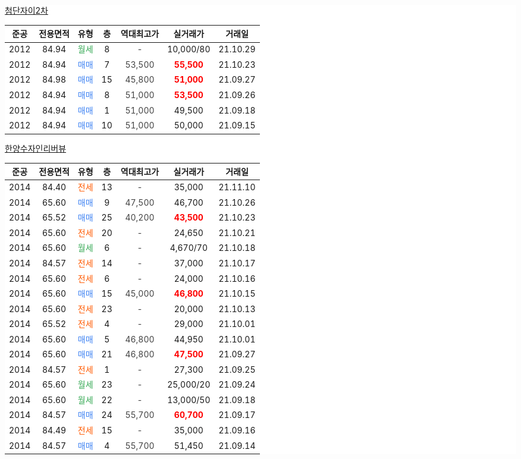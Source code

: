 
<script async src="https://pagead2.googlesyndication.com/pagead/js/adsbygoogle.js"></script>

<ins class="adsbygoogle"
     style="display:block"
     data-ad-client="ca-pub-1142216861245946"
     data-ad-slot="4805727019"
     data-ad-format="auto"
     data-full-width-responsive="true"></ins>
<script>
     (adsbygoogle = window.adsbygoogle || []).push({});
</script>


[첨단자이2차](https://search.naver.com/search.naver?query=%EC%B2%A8%EB%8B%A8%EC%9E%90%EC%9D%B42%EC%B0%A8)

|준공|전용면적|유형|층|역대최고가|실거래가|거래일|
|:---:|:---:|:---:|:---:|:---:|:---:|:---:|
|2012|84.94|<span style="color:#34A853">월세</span>|8|<span style="color:#444444">-</span>|10,000/80|21.10.29|
|2012|84.94|<span style="color:#4285F3">매매</span>|7|<span style="color:#444444">53,500</span>|<b><span style="color:#FF0000">55,500</span></b>|21.10.23|
|2012|84.98|<span style="color:#4285F3">매매</span>|15|<span style="color:#444444">45,800</span>|<b><span style="color:#FF0000">51,000</span></b>|21.09.27|
|2012|84.94|<span style="color:#4285F3">매매</span>|8|<span style="color:#444444">51,000</span>|<b><span style="color:#FF0000">53,500</span></b>|21.09.26|
|2012|84.94|<span style="color:#4285F3">매매</span>|1|<span style="color:#444444">51,000</span>|49,500|21.09.18|
|2012|84.94|<span style="color:#4285F3">매매</span>|10|<span style="color:#444444">51,000</span>|50,000|21.09.15|

[한양수자인리버뷰](https://search.naver.com/search.naver?query=%ED%95%9C%EC%96%91%EC%88%98%EC%9E%90%EC%9D%B8%EB%A6%AC%EB%B2%84%EB%B7%B0)

|준공|전용면적|유형|층|역대최고가|실거래가|거래일|
|:---:|:---:|:---:|:---:|:---:|:---:|:---:|
|2014|84.40|<span style="color:#FF5A00">전세</span>|13|<span style="color:#444444">-</span>|35,000|21.11.10|
|2014|65.60|<span style="color:#4285F3">매매</span>|9|<span style="color:#444444">47,500</span>|46,700|21.10.26|
|2014|65.52|<span style="color:#4285F3">매매</span>|25|<span style="color:#444444">40,200</span>|<b><span style="color:#FF0000">43,500</span></b>|21.10.23|
|2014|65.60|<span style="color:#FF5A00">전세</span>|20|<span style="color:#444444">-</span>|24,650|21.10.21|
|2014|65.60|<span style="color:#34A853">월세</span>|6|<span style="color:#444444">-</span>|4,670/70|21.10.18|
|2014|84.57|<span style="color:#FF5A00">전세</span>|14|<span style="color:#444444">-</span>|37,000|21.10.17|
|2014|65.60|<span style="color:#FF5A00">전세</span>|6|<span style="color:#444444">-</span>|24,000|21.10.16|
|2014|65.60|<span style="color:#4285F3">매매</span>|15|<span style="color:#444444">45,000</span>|<b><span style="color:#FF0000">46,800</span></b>|21.10.15|
|2014|65.60|<span style="color:#FF5A00">전세</span>|23|<span style="color:#444444">-</span>|20,000|21.10.13|
|2014|65.52|<span style="color:#FF5A00">전세</span>|4|<span style="color:#444444">-</span>|29,000|21.10.01|
|2014|65.60|<span style="color:#4285F3">매매</span>|5|<span style="color:#444444">46,800</span>|44,950|21.10.01|
|2014|65.60|<span style="color:#4285F3">매매</span>|21|<span style="color:#444444">46,800</span>|<b><span style="color:#FF0000">47,500</span></b>|21.09.27|
|2014|84.57|<span style="color:#FF5A00">전세</span>|1|<span style="color:#444444">-</span>|27,300|21.09.25|
|2014|65.60|<span style="color:#34A853">월세</span>|23|<span style="color:#444444">-</span>|25,000/20|21.09.24|
|2014|65.60|<span style="color:#34A853">월세</span>|22|<span style="color:#444444">-</span>|13,000/50|21.09.18|
|2014|84.57|<span style="color:#4285F3">매매</span>|24|<span style="color:#444444">55,700</span>|<b><span style="color:#FF0000">60,700</span></b>|21.09.17|
|2014|84.49|<span style="color:#FF5A00">전세</span>|15|<span style="color:#444444">-</span>|35,000|21.09.16|
|2014|84.57|<span style="color:#4285F3">매매</span>|4|<span style="color:#444444">55,700</span>|51,450|21.09.14|